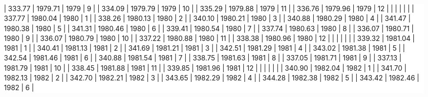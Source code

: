| 333.77 | 1979.71    | 1979 |   9   |
| 334.09 | 1979.79    | 1979 |  10   |
| 335.29 | 1979.88    | 1979 |  11   |
| 336.76 | 1979.96    | 1979 |  12   |
|        |            |      |       |
| 337.77 | 1980.04    | 1980 |   1   |
| 338.26 | 1980.13    | 1980 |   2   |
| 340.10 | 1980.21    | 1980 |   3   |
| 340.88 | 1980.29    | 1980 |   4   |
| 341.47 | 1980.38    | 1980 |   5   |
| 341.31 | 1980.46    | 1980 |   6   |
| 339.41 | 1980.54    | 1980 |   7   |
| 337.74 | 1980.63    | 1980 |   8   |
| 336.07 | 1980.71    | 1980 |   9   |
| 336.07 | 1980.79    | 1980 |  10   |
| 337.22 | 1980.88    | 1980 |  11   |
| 338.38 | 1980.96    | 1980 |  12   |
|        |            |      |       |
| 339.32 | 1981.04    | 1981 |   1   |
| 340.41 | 1981.13    | 1981 |   2   |
| 341.69 | 1981.21    | 1981 |   3   |
| 342.51 | 1981.29    | 1981 |   4   |
| 343.02 | 1981.38    | 1981 |   5   |
| 342.54 | 1981.46    | 1981 |   6   |
| 340.88 | 1981.54    | 1981 |   7   |
| 338.75 | 1981.63    | 1981 |   8   |
| 337.05 | 1981.71    | 1981 |   9   |
| 337.13 | 1981.79    | 1981 |  10   |
| 338.45 | 1981.88    | 1981 |  11   |
| 339.85 | 1981.96    | 1981 |  12   |
|        |            |      |       |
| 340.90 | 1982.04    | 1982 |   1   |
| 341.70 | 1982.13    | 1982 |   2   |
| 342.70 | 1982.21    | 1982 |   3   |
| 343.65 | 1982.29    | 1982 |   4   |
| 344.28 | 1982.38    | 1982 |   5   |
| 343.42 | 1982.46    | 1982 |   6   |